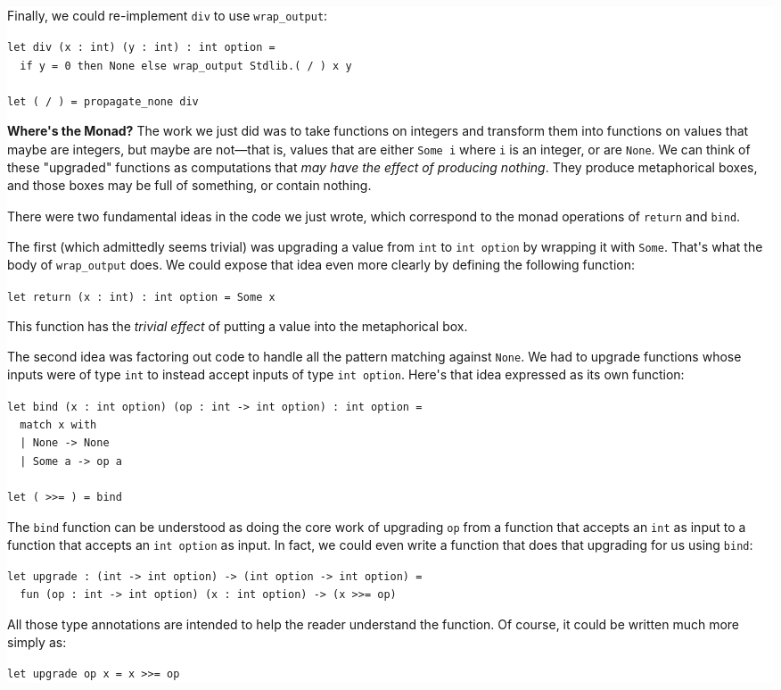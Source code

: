 Finally, we could re-implement `div` to use `wrap_output`:

```{code-cell} ocaml
let div (x : int) (y : int) : int option =
  if y = 0 then None else wrap_output Stdlib.( / ) x y

let ( / ) = propagate_none div
```

**Where's the Monad?** The work we just did was to take functions on integers
and transform them into functions on values that maybe are integers, but maybe
are not&mdash;that is, values that are either `Some i` where `i` is an integer,
or are `None`. We can think of these "upgraded" functions as computations that
*may have the effect of producing nothing*. They produce metaphorical boxes, and
those boxes may be full of something, or contain nothing.

There were two fundamental ideas in the code we just wrote, which correspond to
the monad operations of `return` and `bind`.

The first (which admittedly seems trivial) was upgrading a value from `int` to
`int option` by wrapping it with `Some`. That's what the body of `wrap_output`
does. We could expose that idea even more clearly by defining the following
function:

```{code-cell} ocaml
let return (x : int) : int option = Some x
```
This function has the *trivial effect* of putting a value into the metaphorical
box.

The second idea was factoring out code to handle all the pattern matching
against `None`. We had to upgrade functions whose inputs were of type `int` to
instead accept inputs of type `int option`. Here's that idea expressed as its
own function:

```{code-cell} ocaml
let bind (x : int option) (op : int -> int option) : int option =
  match x with
  | None -> None
  | Some a -> op a

let ( >>= ) = bind
```

The `bind` function can be understood as doing the core work of upgrading `op`
from a function that accepts an `int` as input to a function that accepts an
`int option` as input. In fact, we could even write a function that does that
upgrading for us using `bind`:

```{code-cell} ocaml
let upgrade : (int -> int option) -> (int option -> int option) =
  fun (op : int -> int option) (x : int option) -> (x >>= op)
```

All those type annotations are intended to help the reader understand
the function.  Of course, it could be written much more simply as:

```{code-cell} ocaml
let upgrade op x = x >>= op
```
